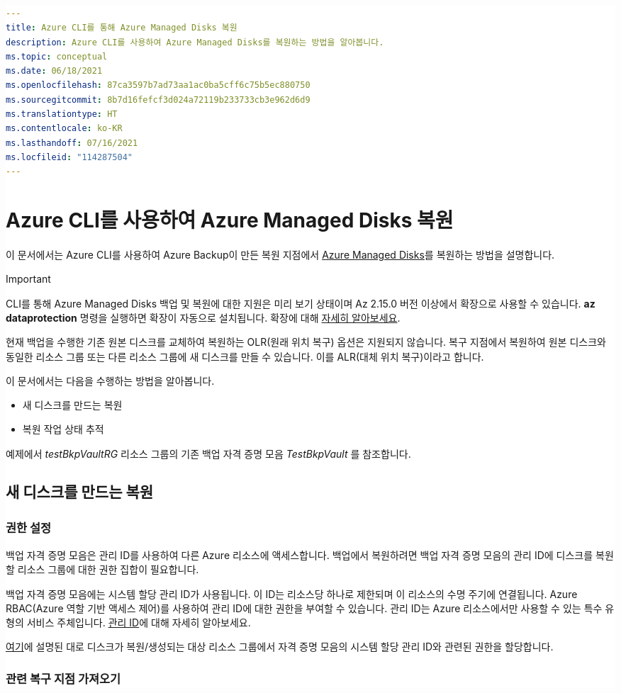 ```yaml
---
title: Azure CLI를 통해 Azure Managed Disks 복원
description: Azure CLI를 사용하여 Azure Managed Disks를 복원하는 방법을 알아봅니다.
ms.topic: conceptual
ms.date: 06/18/2021
ms.openlocfilehash: 87ca3597b7ad73aa1ac0ba5cff6c75b5ec880750
ms.sourcegitcommit: 8b7d16fefcf3d024a72119b233733cb3e962d6d9
ms.translationtype: HT
ms.contentlocale: ko-KR
ms.lasthandoff: 07/16/2021
ms.locfileid: "114287504"
---
```

# <a name="restore-azure-managed-disks-using-azure-cli"></a>Azure CLI를 사용하여 Azure Managed Disks 복원

이 문서에서는 Azure CLI를 사용하여 Azure Backup이 만든 복원 지점에서 [Azure Managed Disks](../virtual-machines/managed-disks-overview.md)를 복원하는 방법을 설명합니다.

> [!IMPORTANT]
> CLI를 통해 Azure Managed Disks 백업 및 복원에 대한 지원은 미리 보기 상태이며 Az 2.15.0 버전 이상에서 확장으로 사용할 수 있습니다. **az dataprotection** 명령을 실행하면 확장이 자동으로 설치됩니다. 확장에 대해 [자세히 알아보세요](/cli/azure/azure-cli-extensions-overview).

현재 백업을 수행한 기존 원본 디스크를 교체하여 복원하는 OLR(원래 위치 복구) 옵션은 지원되지 않습니다. 복구 지점에서 복원하여 원본 디스크와 동일한 리소스 그룹 또는 다른 리소스 그룹에 새 디스크를 만들 수 있습니다. 이를 ALR(대체 위치 복구)이라고 합니다.

이 문서에서는 다음을 수행하는 방법을 알아봅니다.

- 새 디스크를 만드는 복원

- 복원 작업 상태 추적

예제에서 _testBkpVaultRG_ 리소스 그룹의 기존 백업 자격 증명 모음 _TestBkpVault_ 를 참조합니다.

## <a name="restore-to-create-a-new-disk"></a>새 디스크를 만드는 복원

### <a name="setting-up-permissions"></a>권한 설정

백업 자격 증명 모음은 관리 ID를 사용하여 다른 Azure 리소스에 액세스합니다. 백업에서 복원하려면 백업 자격 증명 모음의 관리 ID에 디스크를 복원할 리소스 그룹에 대한 권한 집합이 필요합니다.

백업 자격 증명 모음에는 시스템 할당 관리 ID가 사용됩니다. 이 ID는 리소스당 하나로 제한되며 이 리소스의 수명 주기에 연결됩니다. Azure RBAC(Azure 역할 기반 액세스 제어)를 사용하여 관리 ID에 대한 권한을 부여할 수 있습니다. 관리 ID는 Azure 리소스에서만 사용할 수 있는 특수 유형의 서비스 주체입니다. [관리 ID](../active-directory/managed-identities-azure-resources/overview.md)에 대해 자세히 알아보세요.

[여기](restore-managed-disks.md#restore-to-create-a-new-disk)에 설명된 대로 디스크가 복원/생성되는 대상 리소스 그룹에서 자격 증명 모음의 시스템 할당 관리 ID와 관련된 권한을 할당합니다.

### <a name="fetching-the-relevant-recovery-point"></a>관련 복구 지점 가져오기
